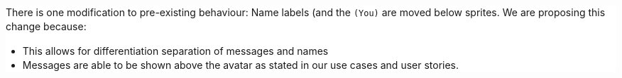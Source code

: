 There is one modification to pre-existing behaviour: Name labels (and the `(You)` are moved below sprites. We are proposing this change because:

- This allows for differentiation separation of messages and names
- Messages are able to be shown above the avatar as stated in our use cases and user stories.
